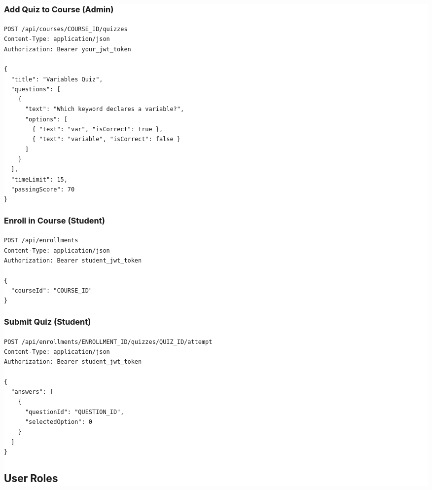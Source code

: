 ### Add Quiz to Course (Admin)
```http
POST /api/courses/COURSE_ID/quizzes
Content-Type: application/json
Authorization: Bearer your_jwt_token

{
  "title": "Variables Quiz",
  "questions": [
    {
      "text": "Which keyword declares a variable?",
      "options": [
        { "text": "var", "isCorrect": true },
        { "text": "variable", "isCorrect": false }
      ]
    }
  ],
  "timeLimit": 15,
  "passingScore": 70
}
```

### Enroll in Course (Student)
```http
POST /api/enrollments
Content-Type: application/json
Authorization: Bearer student_jwt_token

{
  "courseId": "COURSE_ID"
}
```

### Submit Quiz (Student)
```http
POST /api/enrollments/ENROLLMENT_ID/quizzes/QUIZ_ID/attempt
Content-Type: application/json
Authorization: Bearer student_jwt_token

{
  "answers": [
    {
      "questionId": "QUESTION_ID",
      "selectedOption": 0
    }
  ]
}
```

## User Roles
